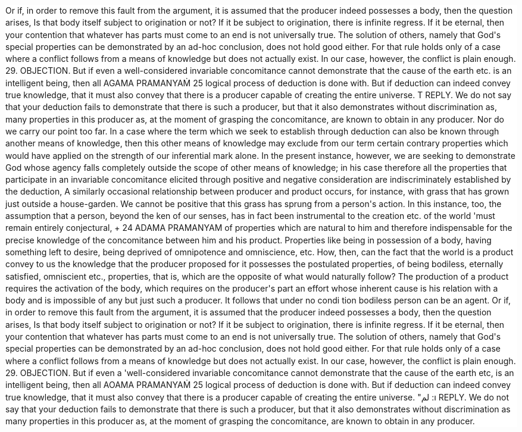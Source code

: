 Or if, in order to remove this fault from the argument, it is assumed that the producer indeed possesses a body, then the question arises, Is that body itself subject to origination or not? If it be subject to origination, there is infinite regress. If it be eternal, then your contention that whatever has parts must come to an end is not universally true. The solution of others, namely that God's special properties can be demonstrated by an ad-hoc conclusion, does not hold good either. For that rule holds only of a case where a conflict follows from a means of knowledge but does not actually exist. In our case, however, the conflict 
is plain enough. 
29\. OBJECTION. But if even a well-considered invariable concomitance cannot demonstrate that the cause of the earth etc. is an intelligent being, then all 
AGAMA PRAMANYAṀ 
25 
logical process of deduction is done with. But if deduction can indeed convey true knowledge, that it must also convey that there is a producer capable of creating 
the entire universe. 
T 
REPLY. We do not say that your deduction fails to demonstrate that there is such a producer, but that it also demonstrates without discrimination as, many properties in this producer as, at the moment of grasping the concomitance, are known to obtain in any producer. 
Nor do we carry our point too far. In a case where the term which we seek to establish through deduction can also be known through another means of knowledge, then this other means of knowledge may exclude from our term certain contrary properties which would have applied on the strength of our inferential mark alone. In the present instance, however, we are seeking to demonstrate God whose agency falls completely outside the scope of other means of knowledge; in his case therefore all the properties that participate in an invariable concomitance elicited through positive and negative consideration are indiscriminately established by the deduction, 
A similarly occasional relationship between producer and product occurs, for instance, with grass that has grown just outside a house-garden. We cannot be positive that this grass has sprung from a person's action. In this instance, too, the assumption that a person, beyond the ken of our senses, has in fact been instrumental to the creation etc. of the world 'must remain entirely conjectural, 
+ 
24 
ADAMA PRAMANYAM 
of properties which are natural to him and therefore indispensable for the precise knowledge of the concomitance between him and his product. Properties like being in possession of a body, having something left to desire, being deprived of omnipotence and omniscience, etc. How, then, can the fact that the world is a product convey to us the knowledge that the producer proposed for it possesses the postulated properties, of being bodiless, eternally satisfied, omniscient etc., properties, that is, which are the opposite of what would naturally follow? The production of a product requires the activation of the body, which requires on the producer's part an effort whose inherent cause is his relation with a body and is impossible of any but just such a producer. It follows that under no condi
tion bodiless person can be an agent. 
Or if, in order to remove this fault from the argument, it is assumed that the producer indeed possesses a body, then the question arises, Is that body itself subject to origination or not? If it be subject to origination, there is infinite regress. If it be eternal, then your contention that whatever has parts must come to an end is not universally true. The solution of others, namely that God's special properties can be demonstrated by an ad-hoc conclusion, does not hold good either. For that rule holds only of a case where a conflict follows from a means of knowledge but does not actually exist. In our case, however, the conflict 
is plain enough. 
29\. OBJECTION. But if even a 'well-considered invariable concomitance cannot demonstrate that the cause of the earth etc, is an intelligent being, then all 
AOAMA PRAMANYAṀ 
25 
logical process of deduction is done with. But if deduction can indeed convey true knowledge, that it must also convey that there is a producer capable of creating the entire universe. 
"ו: 
لم 
REPLY. We do not say that your deduction fails to demonstrate that there is such a producer, but that it also demonstrates without discrimination as many properties in this producer as, at the moment of grasping the concomitance, are known to obtain in any producer. 